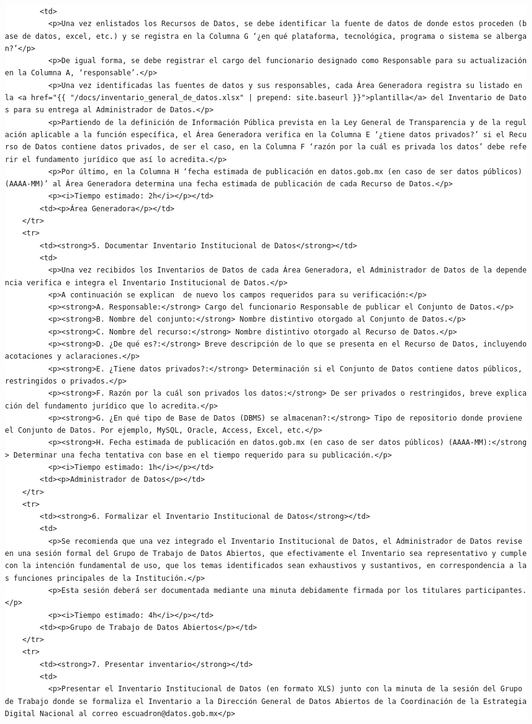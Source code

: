             <td>
              <p>Una vez enlistados los Recursos de Datos, se debe identificar la fuente de datos de donde estos proceden (base de datos, excel, etc.) y se registra en la Columna G ‘¿en qué plataforma, tecnológica, programa o sistema se albergan?’</p>
              <p>De igual forma, se debe registrar el cargo del funcionario designado como Responsable para su actualización en la Columna A, ‘responsable’.</p>
              <p>Una vez identificadas las fuentes de datos y sus responsables, cada Área Generadora registra su listado en la <a href="{{ "/docs/inventario_general_de_datos.xlsx" | prepend: site.baseurl }}">plantilla</a> del Inventario de Datos para su entrega al Administrador de Datos.</p>
              <p>Partiendo de la definición de Información Pública prevista en la Ley General de Transparencia y de la regulación aplicable a la función específica, el Área Generadora verifica en la Columna E ‘¿tiene datos privados?’ si el Recurso de Datos contiene datos privados, de ser el caso, en la Columna F ‘razón por la cuál es privada los datos’ debe referir el fundamento jurídico que así lo acredita.</p>
              <p>Por último, en la Columna H ‘fecha estimada de publicación en datos.gob.mx (en caso de ser datos públicos) (AAAA-MM)’ al Área Generadora determina una fecha estimada de publicación de cada Recurso de Datos.</p>
              <p><i>Tiempo estimado: 2h</i></p></td>
            <td><p>Área Generadora</p></td>
        </tr>
        <tr>
            <td><strong>5. Documentar Inventario Institucional de Datos</strong></td>
            <td>
              <p>Una vez recibidos los Inventarios de Datos de cada Área Generadora, el Administrador de Datos de la dependencia verifica e integra el Inventario Institucional de Datos.</p>
              <p>A continuación se explican  de nuevo los campos requeridos para su verificación:</p>
              <p><strong>A. Responsable:</strong> Cargo del funcionario Responsable de publicar el Conjunto de Datos.</p>
              <p><strong>B. Nombre del conjunto:</strong> Nombre distintivo otorgado al Conjunto de Datos.</p>
              <p><strong>C. Nombre del recurso:</strong> Nombre distintivo otorgado al Recurso de Datos.</p>
              <p><strong>D. ¿De qué es?:</strong> Breve descripción de lo que se presenta en el Recurso de Datos, incluyendo acotaciones y aclaraciones.</p>
              <p><strong>E. ¿Tiene datos privados?:</strong> Determinación si el Conjunto de Datos contiene datos públicos, restringidos o privados.</p>
              <p><strong>F. Razón por la cuál son privados los datos:</strong> De ser privados o restringidos, breve explicación del fundamento jurídico que lo acredita.</p>
              <p><strong>G. ¿En qué tipo de Base de Datos (DBMS) se almacenan?:</strong> Tipo de repositorio donde proviene el Conjunto de Datos. Por ejemplo, MySQL, Oracle, Access, Excel, etc.</p>
              <p><strong>H. Fecha estimada de publicación en datos.gob.mx (en caso de ser datos públicos) (AAAA-MM):</strong> Determinar una fecha tentativa con base en el tiempo requerido para su publicación.</p>
              <p><i>Tiempo estimado: 1h</i></p></td>
            <td><p>Administrador de Datos</p></td>
        </tr>
        <tr>
            <td><strong>6. Formalizar el Inventario Institucional de Datos</strong></td>
            <td>
              <p>Se recomienda que una vez integrado el Inventario Institucional de Datos, el Administrador de Datos revise en una sesión formal del Grupo de Trabajo de Datos Abiertos, que efectivamente el Inventario sea representativo y cumple con la intención fundamental de uso, que los temas identificados sean exhaustivos y sustantivos, en correspondencia a las funciones principales de la Institución.</p>
              <p>Esta sesión deberá ser documentada mediante una minuta debidamente firmada por los titulares participantes.</p>
              <p><i>Tiempo estimado: 4h</i></p></td>
            <td><p>Grupo de Trabajo de Datos Abiertos</p></td>
        </tr>
        <tr>
            <td><strong>7. Presentar inventario</strong></td>
            <td>
              <p>Presentar el Inventario Institucional de Datos (en formato XLS) junto con la minuta de la sesión del Grupo de Trabajo donde se formaliza el Inventario a la Dirección General de Datos Abiertos de la Coordinación de la Estrategia Digital Nacional al correo escuadron@datos.gob.mx</p>